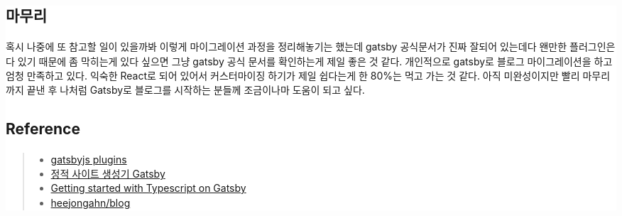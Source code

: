 ## 마무리

혹시 나중에 또 참고할 일이 있을까봐 이렇게 마이그레이션 과정을 정리해놓기는 했는데 gatsby 공식문서가 진짜 잘되어 있는데다 왠만한 플러그인은 다 있기 때문에 좀 막히는게 있다 싶으면 그냥 gatsby 공식 문서를 확인하는게 제일 좋은 것 같다. 개인적으로 gatsby로 블로그 마이그레이션을 하고 엄청 만족하고 있다. 익숙한 React로 되어 있어서 커스터마이징 하기가 제일 쉽다는게 한 80%는 먹고 가는 것 같다.
아직 미완성이지만 빨리 마무리까지 끝낸 후 나처럼 Gatsby로 블로그를 시작하는 분들께 조금이나마 도움이 되고 싶다.

## Reference

> - [gatsbyjs plugins](https://www.gatsbyjs.org/plugins/)
> - [정적 사이트 생성기 Gatsby](https://blog.outsider.ne.kr/1426)
> - [Getting started with Typescript on Gatsby](https://medium.com/maxime-heckel/getting-started-with-typescript-on-gatsby-8544b47c1d27)
> - [heejongahn/blog](https://github.com/heejongahn/blog)
